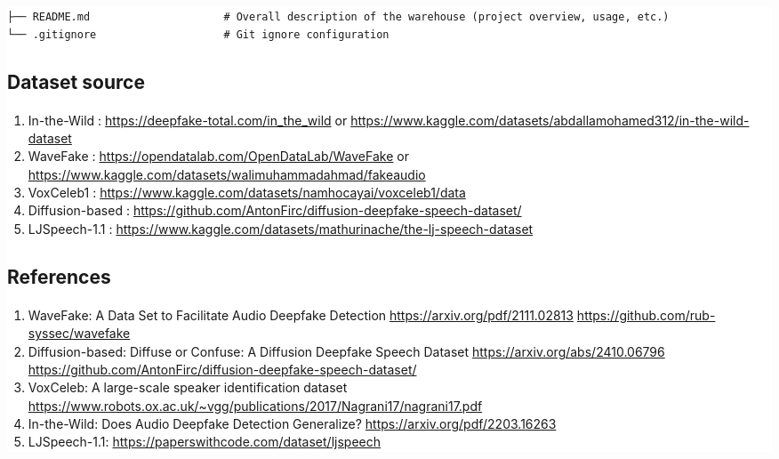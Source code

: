 ```
├── README.md                     # Overall description of the warehouse (project overview, usage, etc.)
└── .gitignore                    # Git ignore configuration
```

## Dataset source

1. In-the-Wild       : https://deepfake-total.com/in_the_wild
   or https://www.kaggle.com/datasets/abdallamohamed312/in-the-wild-dataset
2. WaveFake          : https://opendatalab.com/OpenDataLab/WaveFake
   or https://www.kaggle.com/datasets/walimuhammadahmad/fakeaudio
3. VoxCeleb1         : https://www.kaggle.com/datasets/namhocayai/voxceleb1/data
4. Diffusion-based   : https://github.com/AntonFirc/diffusion-deepfake-speech-dataset/
5. LJSpeech-1.1      : https://www.kaggle.com/datasets/mathurinache/the-lj-speech-dataset

## References

1. WaveFake: A Data Set to Facilitate Audio Deepfake
   Detection  https://arxiv.org/pdf/2111.02813  https://github.com/rub-syssec/wavefake
2. Diffusion-based: Diffuse or Confuse: A Diffusion Deepfake Speech
   Dataset      https://arxiv.org/abs/2410.06796  https://github.com/AntonFirc/diffusion-deepfake-speech-dataset/
3. VoxCeleb: A large-scale speaker identification
   dataset       https://www.robots.ox.ac.uk/~vgg/publications/2017/Nagrani17/nagrani17.pdf
4. In-the-Wild: Does Audio Deepfake Detection Generalize?       https://arxiv.org/pdf/2203.16263
5. LJSpeech-1.1: https://paperswithcode.com/dataset/ljspeech
